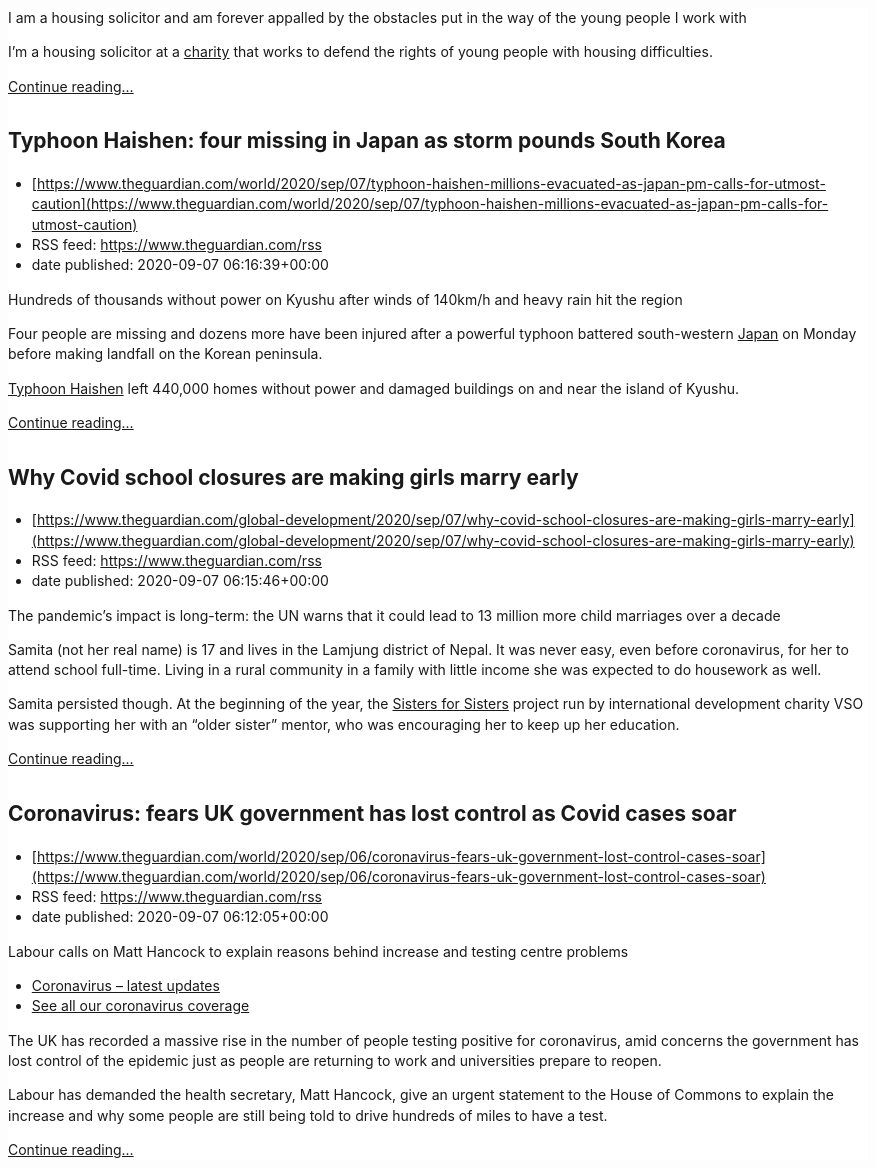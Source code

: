<p>I am a housing solicitor and am forever appalled by the obstacles put in the way of the young people I work with</p><p>I’m a housing solicitor at a <a href="https://justforkidslaw.org/">charity</a> that works to defend the rights of young people with housing difficulties.</p> <a href="https://www.theguardian.com/society/2020/sep/07/my-working-week-jakub-sleeping-rough-10-days-threaten-council-legal-action">Continue reading...</a>

## Typhoon Haishen: four missing in Japan as storm pounds South Korea
 - [https://www.theguardian.com/world/2020/sep/07/typhoon-haishen-millions-evacuated-as-japan-pm-calls-for-utmost-caution](https://www.theguardian.com/world/2020/sep/07/typhoon-haishen-millions-evacuated-as-japan-pm-calls-for-utmost-caution)
 - RSS feed: https://www.theguardian.com/rss
 - date published: 2020-09-07 06:16:39+00:00

<p>Hundreds of thousands without power on Kyushu after winds of 140km/h and heavy rain hit the region</p><p>Four people are missing and dozens more have been injured after a powerful typhoon battered south-western <a href="https://www.theguardian.com/world/japan">Japan</a> on Monday before making landfall on the Korean peninsula.</p><p><a href="https://www.theguardian.com/world/2020/sep/07/typhoon-haishen-millions-evacuated-as-japan-pm-calls-for-utmost-caution">Typhoon Haishen</a> left 440,000 homes without power and damaged buildings on and near the island of Kyushu.</p> <a href="https://www.theguardian.com/world/2020/sep/07/typhoon-haishen-millions-evacuated-as-japan-pm-calls-for-utmost-caution">Continue reading...</a>

## Why Covid school closures are making girls marry early
 - [https://www.theguardian.com/global-development/2020/sep/07/why-covid-school-closures-are-making-girls-marry-early](https://www.theguardian.com/global-development/2020/sep/07/why-covid-school-closures-are-making-girls-marry-early)
 - RSS feed: https://www.theguardian.com/rss
 - date published: 2020-09-07 06:15:46+00:00

<p>The pandemic’s impact is long-term: the UN warns that it could lead to 13 million more child marriages over a decade </p><p>Samita (not her real name) is 17 and lives in the Lamjung district of Nepal. It was never easy, even before coronavirus, for her to attend school full-time. Living in a rural community in a family with little income she was expected to do housework as well.</p><p>Samita persisted though. At the beginning of the year, the <a href="https://www.vsointernational.org/our-work/inclusive-education/system-strengthening/sisters-for-sisters">Sisters for Sisters</a> project run by international development charity VSO was supporting her with an “older sister” mentor, who was encouraging her to keep up her education.</p> <a href="https://www.theguardian.com/global-development/2020/sep/07/why-covid-school-closures-are-making-girls-marry-early">Continue reading...</a>

## Coronavirus: fears UK government has lost control as Covid cases soar
 - [https://www.theguardian.com/world/2020/sep/06/coronavirus-fears-uk-government-lost-control-cases-soar](https://www.theguardian.com/world/2020/sep/06/coronavirus-fears-uk-government-lost-control-cases-soar)
 - RSS feed: https://www.theguardian.com/rss
 - date published: 2020-09-07 06:12:05+00:00

<p>Labour calls on Matt Hancock to explain reasons behind increase and testing centre problems</p><ul><li><a href="https://www.theguardian.com/world/series/coronavirus-live/latest">Coronavirus – latest updates</a></li><li><a href="https://www.theguardian.com/world/coronavirus-outbreak">See all our coronavirus coverage</a></li></ul><p>The UK has recorded a massive rise in the number of people testing positive for coronavirus, amid concerns the government has lost control of the epidemic just as people are returning to work and universities prepare to reopen.</p><p>Labour has demanded the health secretary, Matt Hancock, give an urgent statement to the House of Commons to explain the increase and why some people are still being told to drive hundreds of miles to have a test.</p> <a href="https://www.theguardian.com/world/2020/sep/06/coronavirus-fears-uk-government-lost-control-cases-soar">Continue reading...</a>
